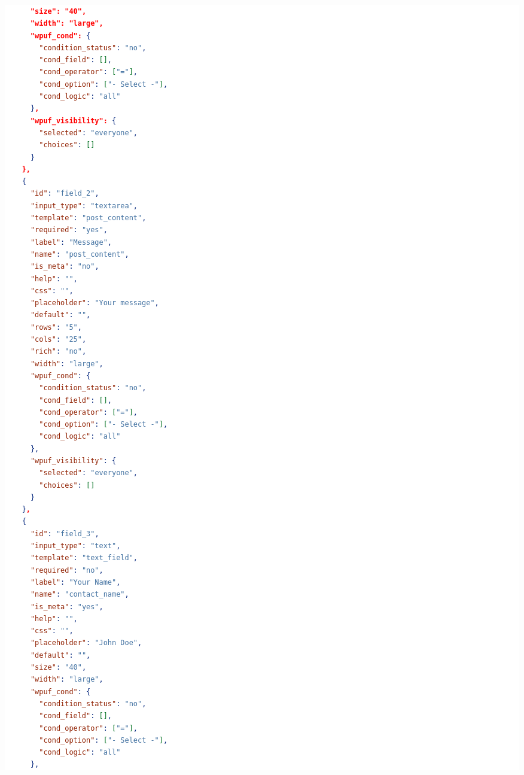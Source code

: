```json
      "size": "40",
      "width": "large",
      "wpuf_cond": {
        "condition_status": "no",
        "cond_field": [],
        "cond_operator": ["="],
        "cond_option": ["- Select -"],
        "cond_logic": "all"
      },
      "wpuf_visibility": {
        "selected": "everyone",
        "choices": []
      }
    },
    {
      "id": "field_2",
      "input_type": "textarea",
      "template": "post_content",
      "required": "yes",
      "label": "Message",
      "name": "post_content",
      "is_meta": "no",
      "help": "",
      "css": "",
      "placeholder": "Your message",
      "default": "",
      "rows": "5",
      "cols": "25",
      "rich": "no",
      "width": "large",
      "wpuf_cond": {
        "condition_status": "no",
        "cond_field": [],
        "cond_operator": ["="],
        "cond_option": ["- Select -"],
        "cond_logic": "all"
      },
      "wpuf_visibility": {
        "selected": "everyone",
        "choices": []
      }
    },
    {
      "id": "field_3",
      "input_type": "text",
      "template": "text_field",
      "required": "no",
      "label": "Your Name",
      "name": "contact_name",
      "is_meta": "yes",
      "help": "",
      "css": "",
      "placeholder": "John Doe",
      "default": "",
      "size": "40",
      "width": "large",
      "wpuf_cond": {
        "condition_status": "no",
        "cond_field": [],
        "cond_operator": ["="],
        "cond_option": ["- Select -"],
        "cond_logic": "all"
      },
```